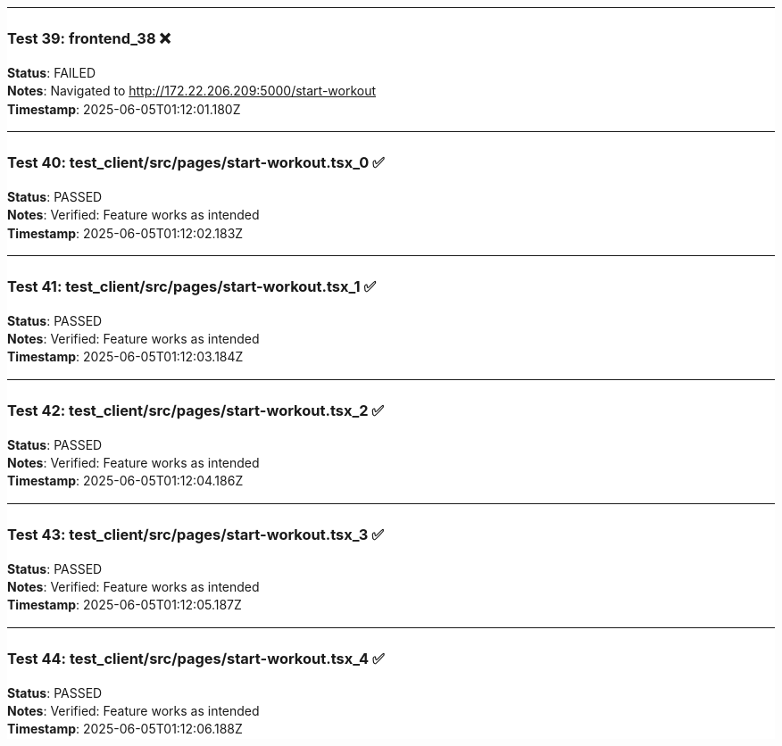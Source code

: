 

---

### Test 39: frontend_38 ❌

**Status**: FAILED  
**Notes**: Navigated to http://172.22.206.209:5000/start-workout  
**Timestamp**: 2025-06-05T01:12:01.180Z  



---

### Test 40: test_client/src/pages/start-workout.tsx_0 ✅

**Status**: PASSED  
**Notes**: Verified: Feature works as intended  
**Timestamp**: 2025-06-05T01:12:02.183Z  



---

### Test 41: test_client/src/pages/start-workout.tsx_1 ✅

**Status**: PASSED  
**Notes**: Verified: Feature works as intended  
**Timestamp**: 2025-06-05T01:12:03.184Z  



---

### Test 42: test_client/src/pages/start-workout.tsx_2 ✅

**Status**: PASSED  
**Notes**: Verified: Feature works as intended  
**Timestamp**: 2025-06-05T01:12:04.186Z  



---

### Test 43: test_client/src/pages/start-workout.tsx_3 ✅

**Status**: PASSED  
**Notes**: Verified: Feature works as intended  
**Timestamp**: 2025-06-05T01:12:05.187Z  



---

### Test 44: test_client/src/pages/start-workout.tsx_4 ✅

**Status**: PASSED  
**Notes**: Verified: Feature works as intended  
**Timestamp**: 2025-06-05T01:12:06.188Z  
